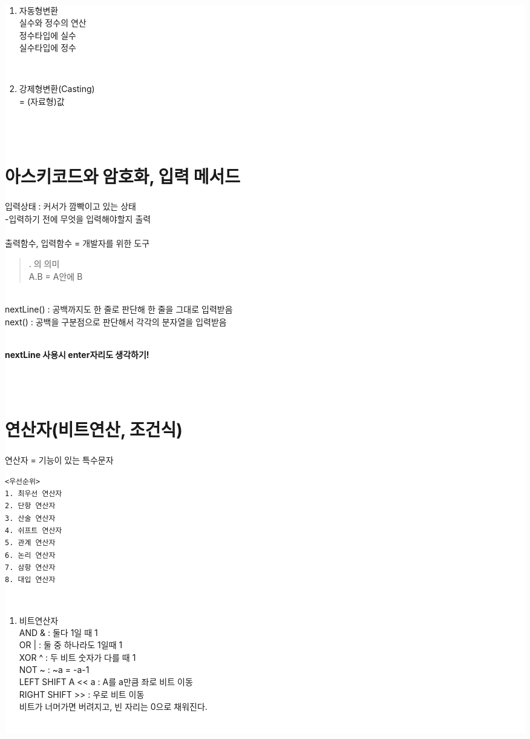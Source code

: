 1. 자동형변환<br>
   실수와 정수의 연산<br>
   정수타입에 실수<br>
   실수타입에 정수<br>
<br>

2. 강제형변환(Casting)<br>
   = (자료형)값<br>
<br>
<br>

# 아스키코드와 암호화, 입력 메서드

입력상태 : 커서가 깜빡이고 있는 상태<br>
 -입력하기 전에 무엇을 입력해야할지 출력<br>
<br>
출력함수, 입력함수 = 개발자를 위한 도구<br>

>. 의 의미<br>
> A.B = A안에 B
<br>
nextLine() : 공백까지도 한 줄로 판단해 한 줄을 그대로 입력받음<br>
next() : 공백을 구분점으로 판단해서 각각의 분자열을 입력받음<br>
<br>

**nextLine 사용시 enter자리도 생각하기!**<br>

<br>
<br>

# 연산자(비트연산, 조건식)

연산자 = 기능이 있는 특수문자<br>
```
<우선순위>
1. 최우선 연산자
2. 단항 연산자
3. 산술 연산자
4. 쉬프트 연산자
5. 관계 연산자
6. 논리 연산자
7. 삼항 연산자
8. 대입 연산자
```
<br>

1. 비트연산자<br>
    AND	& : 둘다 1일 때 1<br>
    OR	 | : 둘 중 하나라도 1일때 1<br>
    XOR	^ : 두 비트 숫자가 다를 때 1<br>
    NOT	~ : ~a = -a-1<br>
    LEFT SHIFT	A << a : A를 a만큼 좌로 비트 이동<br>
    RIGHT SHIFT	>> : 우로 비트 이동<br>
			비트가 너머가면 버려지고, 빈 자리는 0으로 채워진다.<br>
<br>
